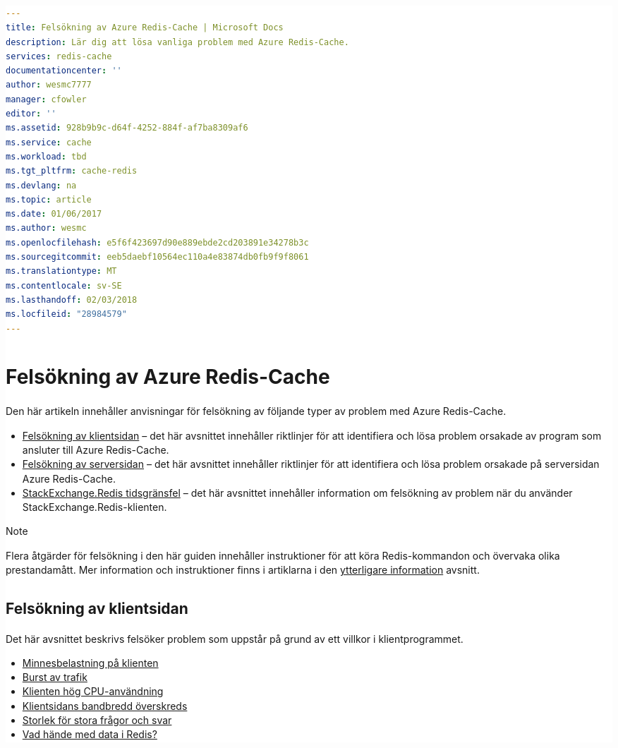```yaml
---
title: Felsökning av Azure Redis-Cache | Microsoft Docs
description: Lär dig att lösa vanliga problem med Azure Redis-Cache.
services: redis-cache
documentationcenter: ''
author: wesmc7777
manager: cfowler
editor: ''
ms.assetid: 928b9b9c-d64f-4252-884f-af7ba8309af6
ms.service: cache
ms.workload: tbd
ms.tgt_pltfrm: cache-redis
ms.devlang: na
ms.topic: article
ms.date: 01/06/2017
ms.author: wesmc
ms.openlocfilehash: e5f6f423697d90e889ebde2cd203891e34278b3c
ms.sourcegitcommit: eeb5daebf10564ec110a4e83874db0fb9f9f8061
ms.translationtype: MT
ms.contentlocale: sv-SE
ms.lasthandoff: 02/03/2018
ms.locfileid: "28984579"
---
```

# <a name="how-to-troubleshoot-azure-redis-cache"></a>Felsökning av Azure Redis-Cache
Den här artikeln innehåller anvisningar för felsökning av följande typer av problem med Azure Redis-Cache.

* [Felsökning av klientsidan](#client-side-troubleshooting) – det här avsnittet innehåller riktlinjer för att identifiera och lösa problem orsakade av program som ansluter till Azure Redis-Cache.
* [Felsökning av serversidan](#server-side-troubleshooting) – det här avsnittet innehåller riktlinjer för att identifiera och lösa problem orsakade på serversidan Azure Redis-Cache.
* [StackExchange.Redis tidsgränsfel](#stackexchangeredis-timeout-exceptions) – det här avsnittet innehåller information om felsökning av problem när du använder StackExchange.Redis-klienten.

> [!NOTE]
> Flera åtgärder för felsökning i den här guiden innehåller instruktioner för att köra Redis-kommandon och övervaka olika prestandamått. Mer information och instruktioner finns i artiklarna i den [ytterligare information](#additional-information) avsnitt.
> 
> 

## <a name="client-side-troubleshooting"></a>Felsökning av klientsidan
Det här avsnittet beskrivs felsöker problem som uppstår på grund av ett villkor i klientprogrammet.

* [Minnesbelastning på klienten](#memory-pressure-on-the-client)
* [Burst av trafik](#burst-of-traffic)
* [Klienten hög CPU-användning](#high-client-cpu-usage)
* [Klientsidans bandbredd överskreds](#client-side-bandwidth-exceeded)
* [Storlek för stora frågor och svar](#large-requestresponse-size)
* [Vad hände med data i Redis?](#what-happened-to-my-data-in-redis)

